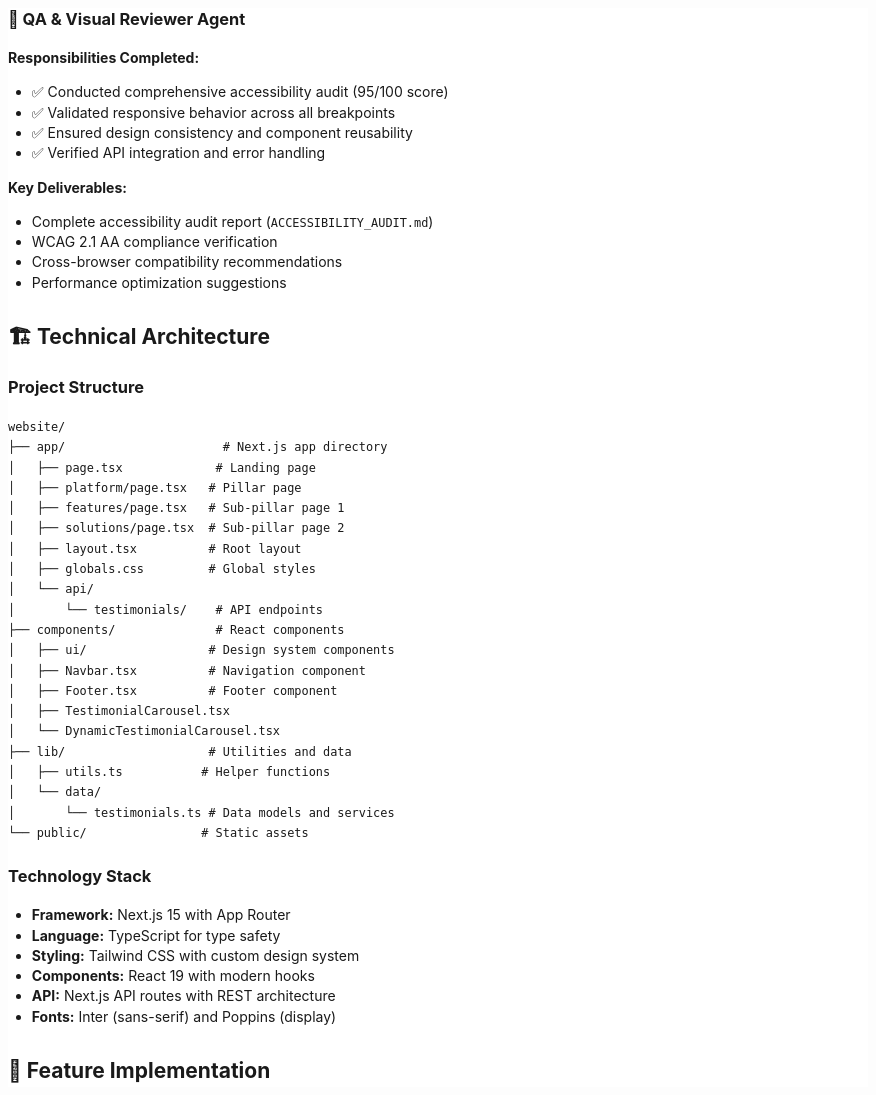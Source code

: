 ### 🧪 QA & Visual Reviewer Agent
**Responsibilities Completed:**
- ✅ Conducted comprehensive accessibility audit (95/100 score)
- ✅ Validated responsive behavior across all breakpoints  
- ✅ Ensured design consistency and component reusability
- ✅ Verified API integration and error handling

**Key Deliverables:**
- Complete accessibility audit report (`ACCESSIBILITY_AUDIT.md`)
- WCAG 2.1 AA compliance verification
- Cross-browser compatibility recommendations
- Performance optimization suggestions

## 🏗️ Technical Architecture

### Project Structure
```
website/
├── app/                      # Next.js app directory
│   ├── page.tsx             # Landing page
│   ├── platform/page.tsx   # Pillar page
│   ├── features/page.tsx   # Sub-pillar page 1
│   ├── solutions/page.tsx  # Sub-pillar page 2
│   ├── layout.tsx          # Root layout
│   ├── globals.css         # Global styles
│   └── api/
│       └── testimonials/    # API endpoints
├── components/              # React components
│   ├── ui/                 # Design system components
│   ├── Navbar.tsx          # Navigation component
│   ├── Footer.tsx          # Footer component
│   ├── TestimonialCarousel.tsx
│   └── DynamicTestimonialCarousel.tsx
├── lib/                    # Utilities and data
│   ├── utils.ts           # Helper functions
│   └── data/
│       └── testimonials.ts # Data models and services
└── public/                # Static assets
```

### Technology Stack
- **Framework:** Next.js 15 with App Router
- **Language:** TypeScript for type safety
- **Styling:** Tailwind CSS with custom design system
- **Components:** React 19 with modern hooks
- **API:** Next.js API routes with REST architecture
- **Fonts:** Inter (sans-serif) and Poppins (display)

## 🎯 Feature Implementation
